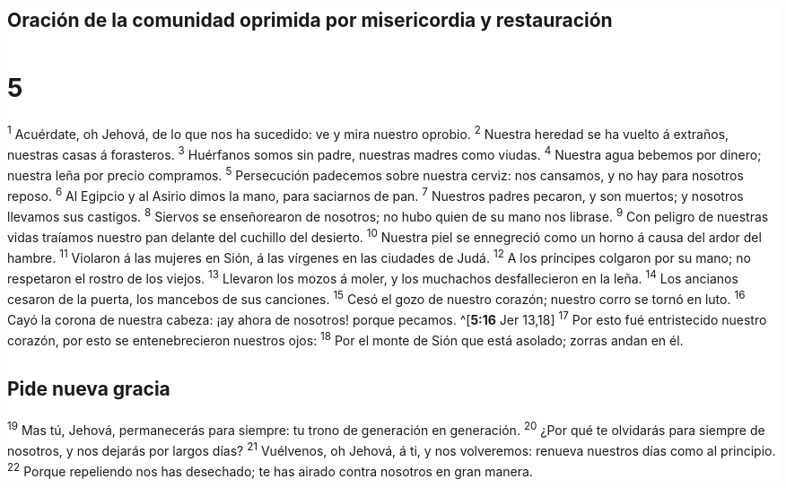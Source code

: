 
## Oración de la comunidad oprimida por misericordia y restauración
# 5 
<sup class='bibleverse'>1</sup> Acuérdate, oh Jehová, de lo que nos ha sucedido: ve y mira nuestro oprobio. <sup class='bibleverse'>2</sup> Nuestra heredad se ha vuelto á extraños, nuestras casas á forasteros. <sup class='bibleverse'>3</sup> Huérfanos somos sin padre, nuestras madres como viudas. <sup class='bibleverse'>4</sup> Nuestra agua bebemos por dinero; nuestra leña por precio compramos. <sup class='bibleverse'>5</sup> Persecución padecemos sobre nuestra cerviz: nos cansamos, y no hay para nosotros reposo. <sup class='bibleverse'>6</sup> Al Egipcio y al Asirio dimos la mano, para saciarnos de pan. <sup class='bibleverse'>7</sup> Nuestros padres pecaron, y son muertos; y nosotros llevamos sus castigos. <sup class='bibleverse'>8</sup> Siervos se enseñorearon de nosotros; no hubo quien de su mano nos librase. <sup class='bibleverse'>9</sup> Con peligro de nuestras vidas traíamos nuestro pan delante del cuchillo del desierto. <sup class='bibleverse'>10</sup> Nuestra piel se ennegreció como un horno á causa del ardor del hambre. <sup class='bibleverse'>11</sup> Violaron á las mujeres en Sión, á las vírgenes en las ciudades de Judá. <sup class='bibleverse'>12</sup> A los príncipes colgaron por su mano; no respetaron el rostro de los viejos. <sup class='bibleverse'>13</sup> Llevaron los mozos á moler, y los muchachos desfallecieron en la leña. <sup class='bibleverse'>14</sup> Los ancianos cesaron de la puerta, los mancebos de sus canciones. <sup class='bibleverse'>15</sup> Cesó el gozo de nuestro corazón; nuestro corro se tornó en luto. <sup class='bibleverse'>16</sup> Cayó la corona de nuestra cabeza: ¡ay ahora de nosotros! porque pecamos. ^[**5:16** Jer 13,18] <sup class='bibleverse'>17</sup> Por esto fué entristecido nuestro corazón, por esto se entenebrecieron nuestros ojos: <sup class='bibleverse'>18</sup> Por el monte de Sión que está asolado; zorras andan en él. 




## Pide nueva gracia
<sup class='bibleverse'>19</sup> Mas tú, Jehová, permanecerás para siempre: tu trono de generación en generación. <sup class='bibleverse'>20</sup> ¿Por qué te olvidarás para siempre de nosotros, y nos dejarás por largos días? <sup class='bibleverse'>21</sup> Vuélvenos, oh Jehová, á ti, y nos volveremos: renueva nuestros días como al principio. <sup class='bibleverse'>22</sup> Porque repeliendo nos has desechado; te has airado contra nosotros en gran manera. 